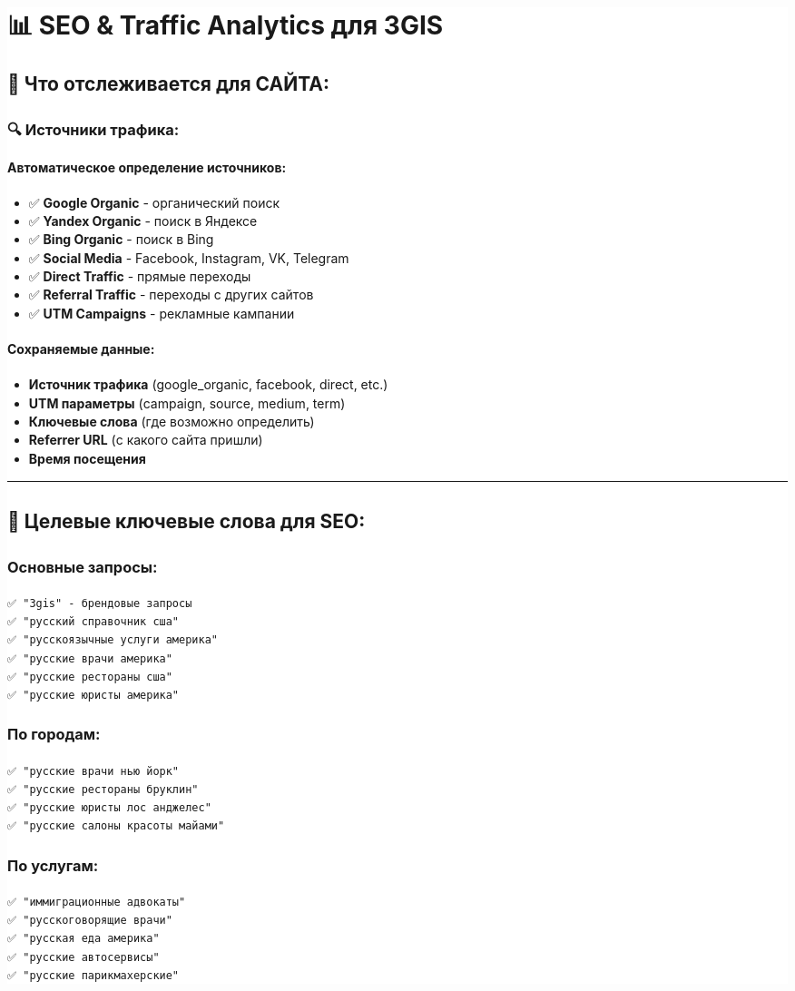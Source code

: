 # 📊 SEO & Traffic Analytics для 3GIS

## 🎯 Что отслеживается для САЙТА:

### 🔍 **Источники трафика:**

#### Автоматическое определение источников:
- ✅ **Google Organic** - органический поиск
- ✅ **Yandex Organic** - поиск в Яндексе  
- ✅ **Bing Organic** - поиск в Bing
- ✅ **Social Media** - Facebook, Instagram, VK, Telegram
- ✅ **Direct Traffic** - прямые переходы
- ✅ **Referral Traffic** - переходы с других сайтов
- ✅ **UTM Campaigns** - рекламные кампании

#### Сохраняемые данные:
- **Источник трафика** (google_organic, facebook, direct, etc.)
- **UTM параметры** (campaign, source, medium, term)
- **Ключевые слова** (где возможно определить)
- **Referrer URL** (с какого сайта пришли)
- **Время посещения**

---

## 🎯 **Целевые ключевые слова для SEO:**

### Основные запросы:
```
✅ "3gis" - брендовые запросы
✅ "русский справочник сша"
✅ "русскоязычные услуги америка"
✅ "русские врачи америка"
✅ "русские рестораны сша"
✅ "русские юристы америка"
```

### По городам:
```
✅ "русские врачи нью йорк"
✅ "русские рестораны бруклин"
✅ "русские юристы лос анджелес"
✅ "русские салоны красоты майами"
```

### По услугам:
```
✅ "иммиграционные адвокаты"
✅ "русскоговорящие врачи"
✅ "русская еда америка"
✅ "русские автосервисы"
✅ "русские парикмахерские"
```

